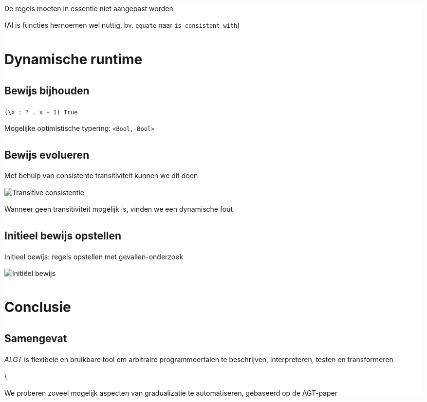 De regels moeten in essentie niet aangepast worden

(Al is functies hernoemen wel nuttig, bv. `equate` naar `is consistent with`)


Dynamische runtime
==================


Bewijs bijhouden
----------------

	(\x : ? . x + 1) True

Mogelijke optimistische typering: `<Bool, Bool>`

Bewijs evolueren
----------------

Met behulp van consistente transitiviteit kunnen we dit doen

![Transitive consistentie](ConsTrans.png)


Wanneer geen transitiviteit mogelijk is, vinden we een dynamische fout


Initieel bewijs opstellen
-------------------------

Initieel bewijs: regels opstellen met gevallen-onderzoek

![Initiëel bewijs](Rules.png)


Conclusie
=========

Samengevat
----------

_ALGT_ is flexibele en bruikbare tool om arbitraire programmeertalen te beschrijven, interpreteren, testen en transformeren

\

We proberen zoveel mogelijk aspecten van gradualizatie te automatiseren, gebaseerd op de AGT-paper





